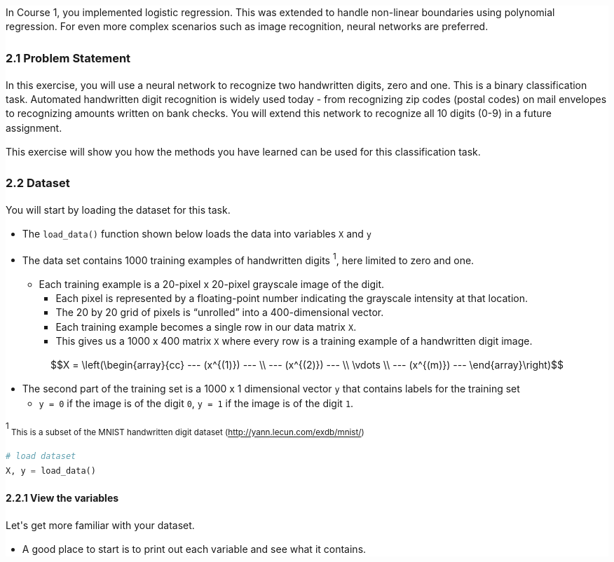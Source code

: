 In Course 1, you implemented logistic regression. This was extended to handle non-linear boundaries using polynomial regression. For even more complex scenarios such as image recognition, neural networks are preferred.

<a name="2.1"></a>
### 2.1 Problem Statement

In this exercise, you will use a neural network to recognize two handwritten digits, zero and one. This is a binary classification task. Automated handwritten digit recognition is widely used today - from recognizing zip codes (postal codes) on mail envelopes to recognizing amounts written on bank checks. You will extend this network to recognize all 10 digits (0-9) in a future assignment. 

This exercise will show you how the methods you have learned can be used for this classification task.

<a name="2.2"></a>
### 2.2 Dataset

You will start by loading the dataset for this task. 
- The `load_data()` function shown below loads the data into variables `X` and `y`


- The data set contains 1000 training examples of handwritten digits $^1$, here limited to zero and one.  

    - Each training example is a 20-pixel x 20-pixel grayscale image of the digit. 
        - Each pixel is represented by a floating-point number indicating the grayscale intensity at that location. 
        - The 20 by 20 grid of pixels is “unrolled” into a 400-dimensional vector. 
        - Each training example becomes a single row in our data matrix `X`. 
        - This gives us a 1000 x 400 matrix `X` where every row is a training example of a handwritten digit image.

$$X = 
\left(\begin{array}{cc} 
--- (x^{(1)}) --- \\
--- (x^{(2)}) --- \\
\vdots \\ 
--- (x^{(m)}) --- 
\end{array}\right)$$ 

- The second part of the training set is a 1000 x 1 dimensional vector `y` that contains labels for the training set
    - `y = 0` if the image is of the digit `0`, `y = 1` if the image is of the digit `1`.

$^1$<sub> This is a subset of the MNIST handwritten digit dataset (http://yann.lecun.com/exdb/mnist/)</sub>


```python
# load dataset
X, y = load_data()
```

<a name="toc_89367_2.2.1"></a>
#### 2.2.1 View the variables
Let's get more familiar with your dataset.  
- A good place to start is to print out each variable and see what it contains.
